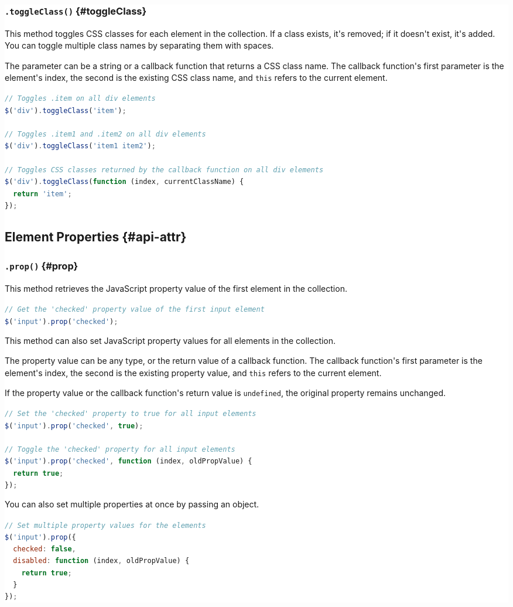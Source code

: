 ### `.toggleClass()` {#toggleClass}

This method toggles CSS classes for each element in the collection. If a class exists, it's removed; if it doesn't exist, it's added. You can toggle multiple class names by separating them with spaces.

The parameter can be a string or a callback function that returns a CSS class name. The callback function's first parameter is the element's index, the second is the existing CSS class name, and `this` refers to the current element.

```js
// Toggles .item on all div elements
$('div').toggleClass('item');

// Toggles .item1 and .item2 on all div elements
$('div').toggleClass('item1 item2');

// Toggles CSS classes returned by the callback function on all div elements
$('div').toggleClass(function (index, currentClassName) {
  return 'item';
});
```

## Element Properties {#api-attr}

### `.prop()` {#prop}

This method retrieves the JavaScript property value of the first element in the collection.

```js
// Get the 'checked' property value of the first input element
$('input').prop('checked');
```

This method can also set JavaScript property values for all elements in the collection.

The property value can be any type, or the return value of a callback function. The callback function's first parameter is the element's index, the second is the existing property value, and `this` refers to the current element.

If the property value or the callback function's return value is `undefined`, the original property remains unchanged.

```js
// Set the 'checked' property to true for all input elements
$('input').prop('checked', true);

// Toggle the 'checked' property for all input elements
$('input').prop('checked', function (index, oldPropValue) {
  return true;
});
```

You can also set multiple properties at once by passing an object.

```js
// Set multiple property values for the elements
$('input').prop({
  checked: false,
  disabled: function (index, oldPropValue) {
    return true;
  }
});
```
